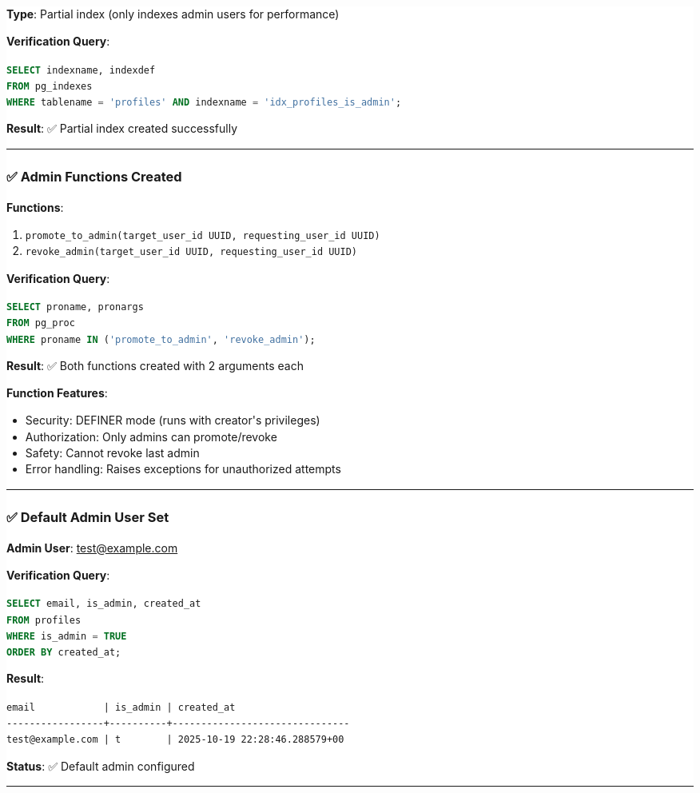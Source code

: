 **Type**: Partial index (only indexes admin users for performance)

**Verification Query**:
```sql
SELECT indexname, indexdef
FROM pg_indexes
WHERE tablename = 'profiles' AND indexname = 'idx_profiles_is_admin';
```

**Result**: ✅ Partial index created successfully

---

### ✅ Admin Functions Created

**Functions**:
1. `promote_to_admin(target_user_id UUID, requesting_user_id UUID)`
2. `revoke_admin(target_user_id UUID, requesting_user_id UUID)`

**Verification Query**:
```sql
SELECT proname, pronargs
FROM pg_proc
WHERE proname IN ('promote_to_admin', 'revoke_admin');
```

**Result**: ✅ Both functions created with 2 arguments each

**Function Features**:
- Security: DEFINER mode (runs with creator's privileges)
- Authorization: Only admins can promote/revoke
- Safety: Cannot revoke last admin
- Error handling: Raises exceptions for unauthorized attempts

---

### ✅ Default Admin User Set

**Admin User**: test@example.com

**Verification Query**:
```sql
SELECT email, is_admin, created_at
FROM profiles
WHERE is_admin = TRUE
ORDER BY created_at;
```

**Result**:
```
email            | is_admin | created_at
-----------------+----------+-------------------------------
test@example.com | t        | 2025-10-19 22:28:46.288579+00
```

**Status**: ✅ Default admin configured

---

